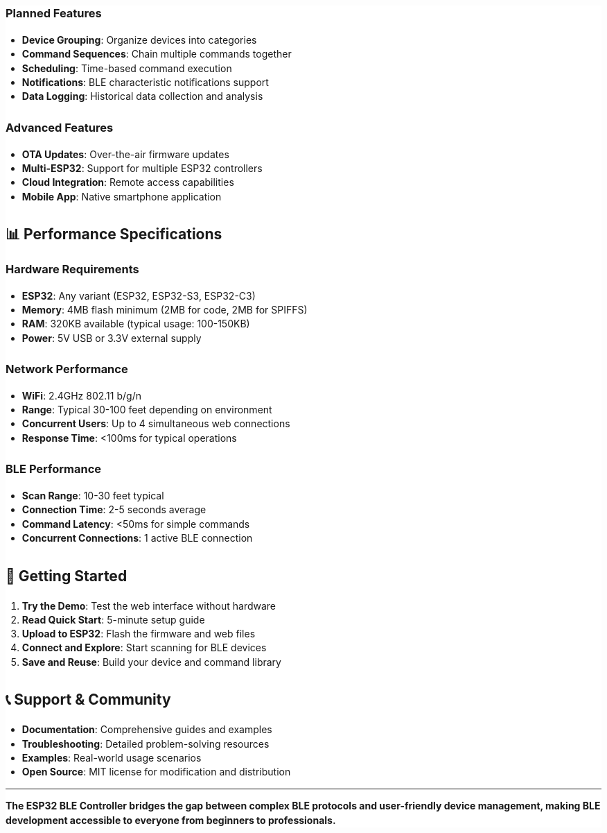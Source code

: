 ### Planned Features
- **Device Grouping**: Organize devices into categories
- **Command Sequences**: Chain multiple commands together
- **Scheduling**: Time-based command execution
- **Notifications**: BLE characteristic notifications support
- **Data Logging**: Historical data collection and analysis

### Advanced Features
- **OTA Updates**: Over-the-air firmware updates
- **Multi-ESP32**: Support for multiple ESP32 controllers
- **Cloud Integration**: Remote access capabilities
- **Mobile App**: Native smartphone application

## 📊 Performance Specifications

### Hardware Requirements
- **ESP32**: Any variant (ESP32, ESP32-S3, ESP32-C3)
- **Memory**: 4MB flash minimum (2MB for code, 2MB for SPIFFS)
- **RAM**: 320KB available (typical usage: 100-150KB)
- **Power**: 5V USB or 3.3V external supply

### Network Performance
- **WiFi**: 2.4GHz 802.11 b/g/n
- **Range**: Typical 30-100 feet depending on environment
- **Concurrent Users**: Up to 4 simultaneous web connections
- **Response Time**: <100ms for typical operations

### BLE Performance
- **Scan Range**: 10-30 feet typical
- **Connection Time**: 2-5 seconds average
- **Command Latency**: <50ms for simple commands
- **Concurrent Connections**: 1 active BLE connection

## 🎉 Getting Started

1. **Try the Demo**: Test the web interface without hardware
2. **Read Quick Start**: 5-minute setup guide
3. **Upload to ESP32**: Flash the firmware and web files
4. **Connect and Explore**: Start scanning for BLE devices
5. **Save and Reuse**: Build your device and command library

## 📞 Support & Community

- **Documentation**: Comprehensive guides and examples
- **Troubleshooting**: Detailed problem-solving resources
- **Examples**: Real-world usage scenarios
- **Open Source**: MIT license for modification and distribution

---

**The ESP32 BLE Controller bridges the gap between complex BLE protocols and user-friendly device management, making BLE development accessible to everyone from beginners to professionals.**